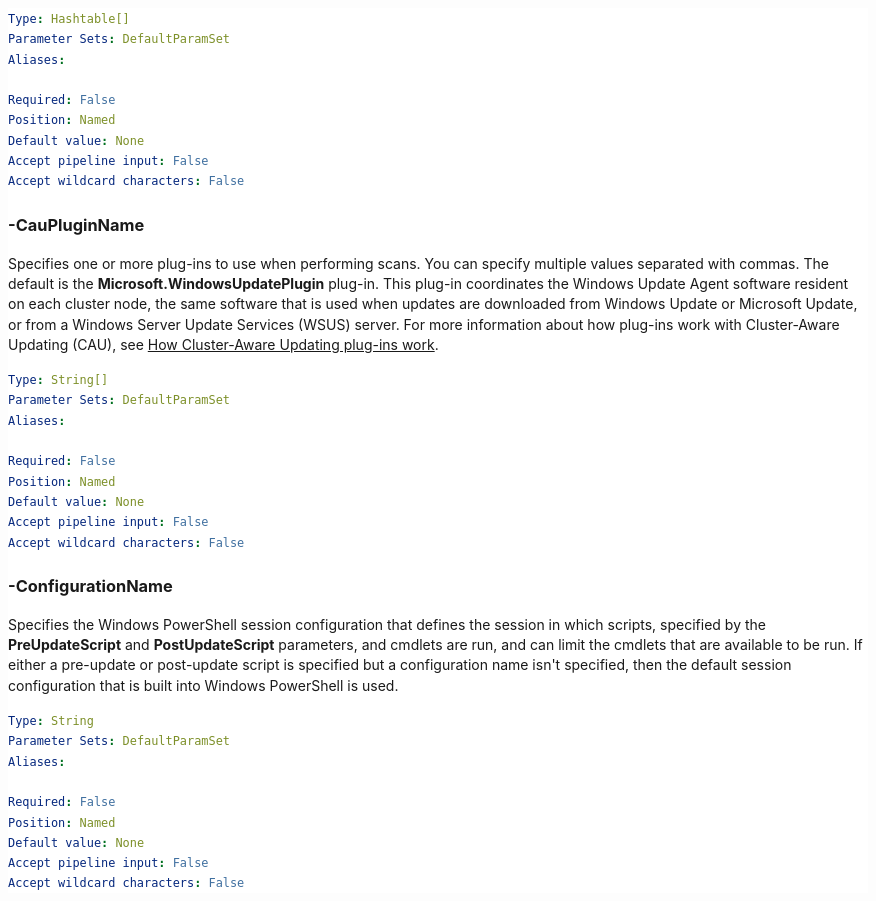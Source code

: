 ```yaml
Type: Hashtable[]
Parameter Sets: DefaultParamSet
Aliases:

Required: False
Position: Named
Default value: None
Accept pipeline input: False
Accept wildcard characters: False
```

### -CauPluginName

Specifies one or more plug-ins to use when performing scans. You can specify multiple values
separated with commas. The default is the **Microsoft.WindowsUpdatePlugin** plug-in. This plug-in
coordinates the Windows Update Agent software resident on each cluster node, the same software that
is used when updates are downloaded from Windows Update or Microsoft Update, or from a Windows
Server Update Services (WSUS) server. For more information about how plug-ins work with
Cluster-Aware Updating (CAU), see
[How Cluster-Aware Updating plug-ins work](/windows-server/failover-clustering/cluster-aware-updating-plug-ins).

```yaml
Type: String[]
Parameter Sets: DefaultParamSet
Aliases:

Required: False
Position: Named
Default value: None
Accept pipeline input: False
Accept wildcard characters: False
```

### -ConfigurationName

Specifies the Windows PowerShell session configuration that defines the session in which scripts,
specified by the **PreUpdateScript** and **PostUpdateScript** parameters, and cmdlets are run, and
can limit the cmdlets that are available to be run. If either a pre-update or post-update script is
specified but a configuration name isn't specified, then the default session configuration that is
built into Windows PowerShell is used.

```yaml
Type: String
Parameter Sets: DefaultParamSet
Aliases:

Required: False
Position: Named
Default value: None
Accept pipeline input: False
Accept wildcard characters: False
```

